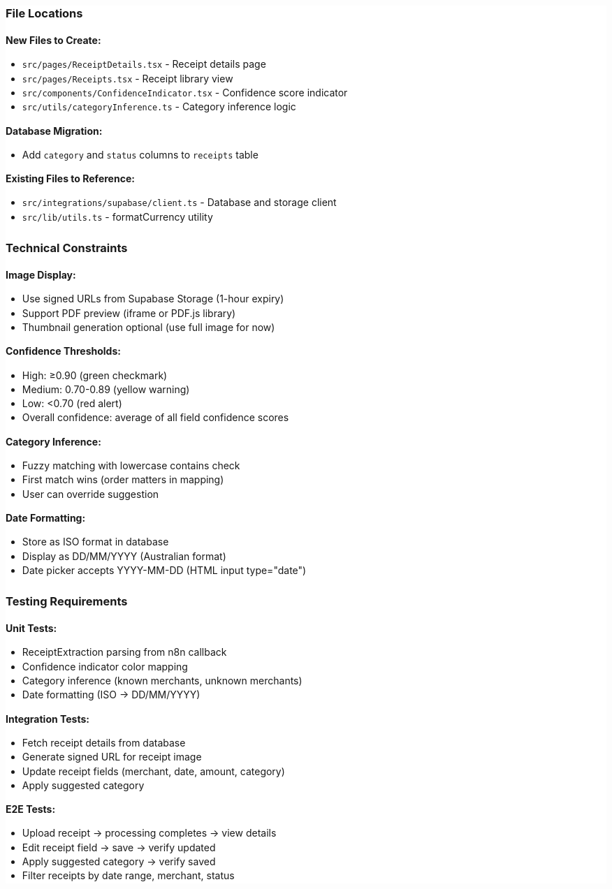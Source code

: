 ### File Locations

**New Files to Create:**
- `src/pages/ReceiptDetails.tsx` - Receipt details page
- `src/pages/Receipts.tsx` - Receipt library view
- `src/components/ConfidenceIndicator.tsx` - Confidence score indicator
- `src/utils/categoryInference.ts` - Category inference logic

**Database Migration:**
- Add `category` and `status` columns to `receipts` table

**Existing Files to Reference:**
- `src/integrations/supabase/client.ts` - Database and storage client
- `src/lib/utils.ts` - formatCurrency utility

### Technical Constraints

**Image Display:**
- Use signed URLs from Supabase Storage (1-hour expiry)
- Support PDF preview (iframe or PDF.js library)
- Thumbnail generation optional (use full image for now)

**Confidence Thresholds:**
- High: ≥0.90 (green checkmark)
- Medium: 0.70-0.89 (yellow warning)
- Low: <0.70 (red alert)
- Overall confidence: average of all field confidence scores

**Category Inference:**
- Fuzzy matching with lowercase contains check
- First match wins (order matters in mapping)
- User can override suggestion

**Date Formatting:**
- Store as ISO format in database
- Display as DD/MM/YYYY (Australian format)
- Date picker accepts YYYY-MM-DD (HTML input type="date")

### Testing Requirements

**Unit Tests:**
- ReceiptExtraction parsing from n8n callback
- Confidence indicator color mapping
- Category inference (known merchants, unknown merchants)
- Date formatting (ISO → DD/MM/YYYY)

**Integration Tests:**
- Fetch receipt details from database
- Generate signed URL for receipt image
- Update receipt fields (merchant, date, amount, category)
- Apply suggested category

**E2E Tests:**
- Upload receipt → processing completes → view details
- Edit receipt field → save → verify updated
- Apply suggested category → verify saved
- Filter receipts by date range, merchant, status
